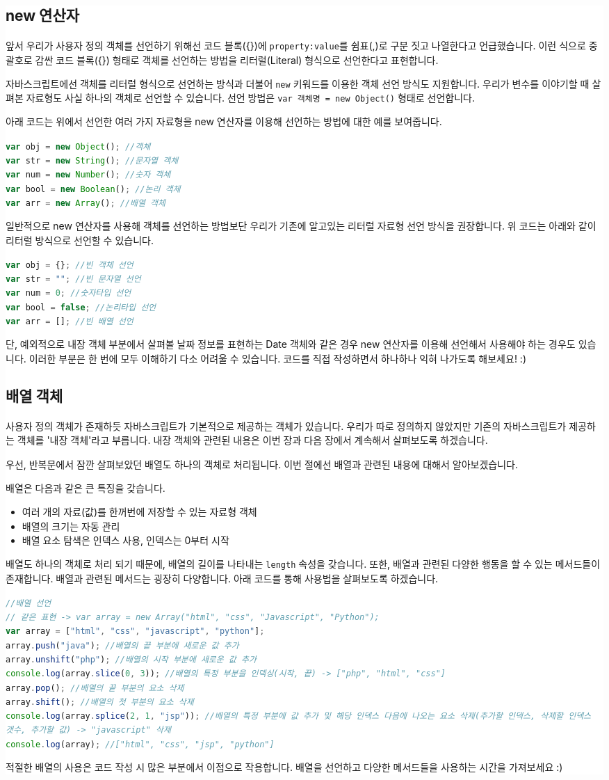 ## new 연산자
앞서 우리가 사용자 정의 객체를 선언하기 위해선 코드 블록({})에 `property:value`를 쉼표(,)로 구분 짓고 나열한다고 언급했습니다. 이런 식으로 중괄호로 감싼 코드 블록({}) 형태로 객체를 선언하는 방법을 리터럴(Literal) 형식으로 선언한다고 표현합니다. 

자바스크립트에선 객체를 리터럴 형식으로 선언하는 방식과 더불어 `new` 키워드를 이용한 객체 선언 방식도 지원합니다. 우리가 변수를 이야기할 때 살펴본 자료형도 사실 하나의 객체로 선언할 수 있습니다. 선언 방법은 `var 객체명 = new Object()` 형태로 선언합니다.

아래 코드는 위에서 선언한 여러 가지 자료형을 new 연산자를 이용해 선언하는 방법에 대한 예를 보여줍니다.
```javascript
var obj = new Object(); //객체
var str = new String(); //문자열 객체
var num = new Number(); //숫자 객체
var bool = new Boolean(); //논리 객체
var arr = new Array(); //배열 객체
```

일반적으로 new 연산자를 사용해 객체를 선언하는 방법보단 우리가 기존에 알고있는 리터럴 자료형 선언 방식을 권장합니다. 위 코드는 아래와 같이 리터럴 방식으로 선언할 수 있습니다.
```javascript
var obj = {}; //빈 객체 선언
var str = ""; //빈 문자열 선언
var num = 0; //숫자타입 선언
var bool = false; //논리타입 선언
var arr = []; //빈 배열 선언
```

단, 예외적으로 내장 객체 부분에서 살펴볼 날짜 정보를 표현하는 Date 객체와 같은 경우 new 연산자를 이용해 선언해서 사용해야 하는 경우도 있습니다. 이러한 부분은 한 번에 모두 이해하기 다소 어려울 수 있습니다. 코드를 직접 작성하면서 하나하나 익혀 나가도록 해보세요! :)
## 배열 객체
사용자 정의 객체가 존재하듯 자바스크립트가 기본적으로 제공하는 객체가 있습니다. 우리가 따로 정의하지 않았지만 기존의 자바스크립트가 제공하는 객체를 '내장 객체'라고 부릅니다. 내장 객체와 관련된 내용은 이번 장과 다음 장에서 계속해서 살펴보도록 하겠습니다.

우선, 반복문에서 잠깐 살펴보았던 배열도 하나의 객체로 처리됩니다. 이번 절에선 배열과 관련된 내용에 대해서 알아보겠습니다.

배열은 다음과 같은 큰 특징을 갖습니다. 
- 여러 개의 자료(값)를 한꺼번에 저장할 수 있는 자료형 객체
- 배열의 크기는 자동 관리
- 배열 요소 탐색은 인덱스 사용, 인덱스는 0부터 시작


배열도 하나의 객체로 처리 되기 때문에, 배열의 길이를 나타내는 `length` 속성을 갖습니다. 또한, 배열과 관련된 다양한 행동을 할 수 있는 메서드들이 존재합니다. 배열과 관련된 메서드는 굉장히 다양합니다. 아래 코드를 통해 사용법을 살펴보도록 하겠습니다.
```javascript
//배열 선언
// 같은 표현 -> var array = new Array("html", "css", "Javascript", "Python");
var array = ["html", "css", "javascript", "python"];
array.push("java"); //배열의 끝 부분에 새로운 값 추가
array.unshift("php"); //배열의 시작 부분에 새로운 값 추가
console.log(array.slice(0, 3)); //배열의 특정 부분을 인덱싱(시작, 끝) -> ["php", "html", "css"]
array.pop(); //배열의 끝 부분의 요소 삭제
array.shift(); //배열의 첫 부분의 요소 삭제
console.log(array.splice(2, 1, "jsp")); //배열의 특정 부분에 값 추가 및 해당 인덱스 다음에 나오는 요소 삭제(추가할 인덱스, 삭제할 인덱스 갯수, 추가할 값) -> "javascript" 삭제
console.log(array); //["html", "css", "jsp", "python"]
```
적절한 배열의 사용은 코드 작성 시 많은 부분에서 이점으로 작용합니다. 배열을 선언하고 다양한 메서드들을 사용하는 시간을 가져보세요 :) 
